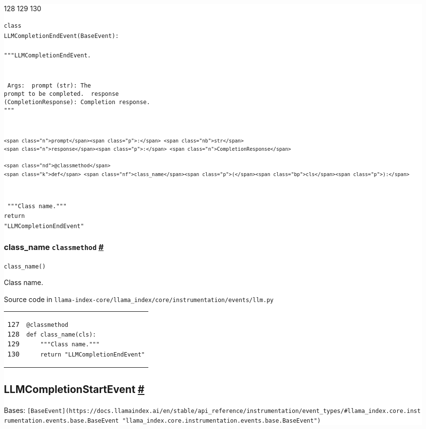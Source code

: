 <span class="normal">128</span>
<span class="normal">129</span>
<span class="normal">130</span></pre></div></td><td class="code"><div><pre><span></span><code><span class="k">class</span> <span class="nc">LLMCompletionEndEvent</span><span class="p">(</span><span class="n">BaseEvent</span><span class="p">):</span>
<span class="w">    </span><span class="sd">"""LLMCompletionEndEvent.</span>

<span class="sd">    Args:</span>
<span class="sd">        prompt (str): The prompt to be completed.</span>
<span class="sd">        response (CompletionResponse): Completion response.</span>
<span class="sd">    """</span>

    <span class="n">prompt</span><span class="p">:</span> <span class="nb">str</span>
    <span class="n">response</span><span class="p">:</span> <span class="n">CompletionResponse</span>

    <span class="nd">@classmethod</span>
    <span class="k">def</span> <span class="nf">class_name</span><span class="p">(</span><span class="bp">cls</span><span class="p">):</span>
<span class="w">        </span><span class="sd">"""Class name."""</span>
        <span class="k">return</span> <span class="s2">"LLMCompletionEndEvent"</span>
</code></pre></div></td></tr></tbody></table>

### class\_name `classmethod` [#](https://docs.llamaindex.ai/en/stable/api_reference/instrumentation/event_types/#llama_index.core.instrumentation.events.llm.LLMCompletionEndEvent.class_name "Permanent link")

```
class_name()
```

Class name.

Source code in `llama-index-core/llama_index/core/instrumentation/events/llm.py`

<table class="highlighttable"><tbody><tr><td class="linenos"><div class="linenodiv"><pre><span></span><span class="normal">127</span>
<span class="normal">128</span>
<span class="normal">129</span>
<span class="normal">130</span></pre></div></td><td class="code"><div><pre><span></span><code><span class="nd">@classmethod</span>
<span class="k">def</span> <span class="nf">class_name</span><span class="p">(</span><span class="bp">cls</span><span class="p">):</span>
<span class="w">    </span><span class="sd">"""Class name."""</span>
    <span class="k">return</span> <span class="s2">"LLMCompletionEndEvent"</span>
</code></pre></div></td></tr></tbody></table>

LLMCompletionStartEvent [#](https://docs.llamaindex.ai/en/stable/api_reference/instrumentation/event_types/#llama_index.core.instrumentation.events.llm.LLMCompletionStartEvent "Permanent link")
-------------------------------------------------------------------------------------------------------------------------------------------------------------------------------------------------

Bases: `[BaseEvent](https://docs.llamaindex.ai/en/stable/api_reference/instrumentation/event_types/#llama_index.core.instrumentation.events.base.BaseEvent "llama_index.core.instrumentation.events.base.BaseEvent")`
